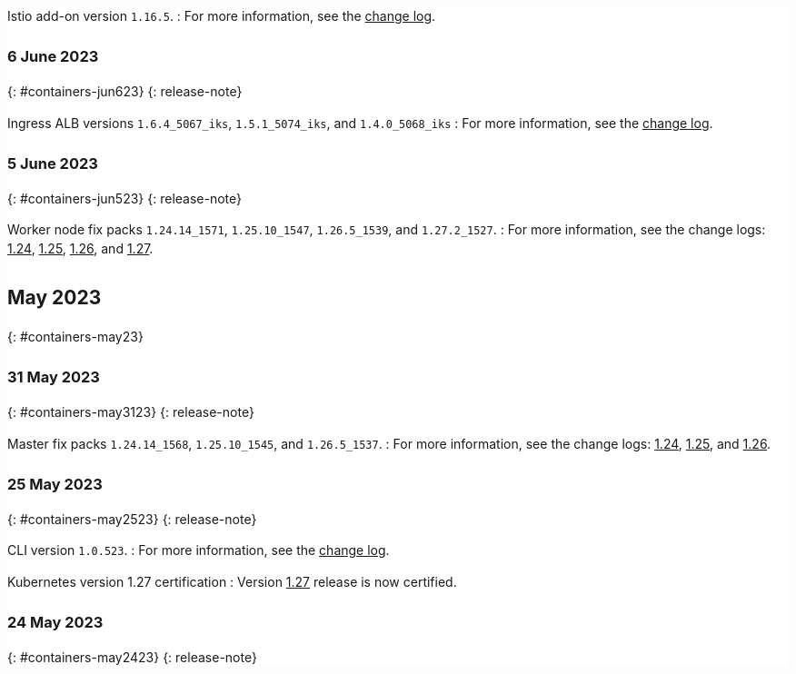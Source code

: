 Istio add-on version `1.16.5`.
:   For more information, see the [change log](/docs/containers?topic=containers-istio-changelog).





### 6 June 2023
{: #containers-jun623}
{: release-note}

Ingress ALB versions `1.6.4_5067_iks`, `1.5.1_5074_iks`, and `1.4.0_5068_iks`
:   For more information, see the [change log](/docs/containers?topic=containers-cl-ingress-alb).



### 5 June 2023
{: #containers-jun523}
{: release-note}


Worker node fix packs `1.24.14_1571`, `1.25.10_1547`, `1.26.5_1539`, and `1.27.2_1527`.
:   For more information, see the change logs: [1.24](/docs/containers?topic=containers-changelog_124), [1.25](/docs/containers?topic=containers-changelog_125),  [1.26](/docs/containers?topic=containers-changelog_126), and [1.27](/docs/containers?topic=containers-changelog_127).

## May 2023
{: #containers-may23}

### 31 May 2023
{: #containers-may3123}
{: release-note}



Master fix packs `1.24.14_1568`, `1.25.10_1545`, and `1.26.5_1537`.
:   For more information, see the change logs: [1.24](/docs/containers?topic=containers-changelog_124), [1.25](/docs/containers?topic=containers-changelog_125), and [1.26](/docs/containers?topic=containers-changelog_126).

### 25 May 2023
{: #containers-may2523}
{: release-note}

CLI version `1.0.523`.
:   For more information, see the [change log](/docs/containers?topic=containers-cs_cli_changelog).


  
Kubernetes version 1.27 certification
:   Version [1.27](/docs/containers?topic=containers-cs_versions_127) release is now certified.



### 24 May 2023
{: #containers-may2423}
{: release-note}
